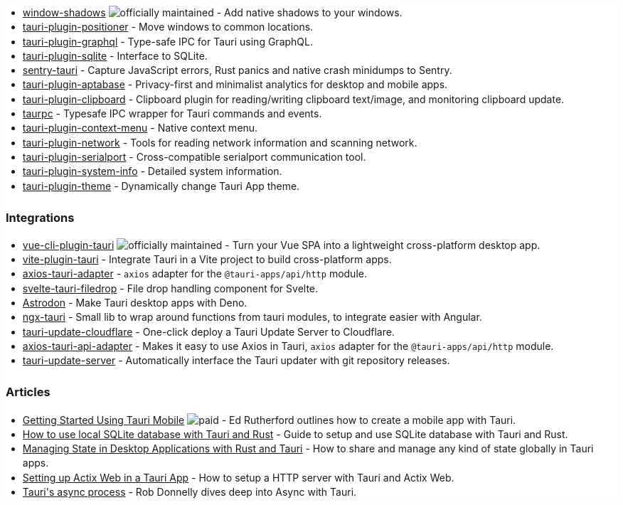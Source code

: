 - [window-shadows](https://github.com/tauri-apps/window-shadows) ![officially maintained] - Add native shadows to your windows.
- [tauri-plugin-positioner](https://github.com/JonasKruckenberg/tauri-plugin-positioner) - Move windows to common locations.
- [tauri-plugin-graphql](https://github.com/JonasKruckenberg/tauri-plugin-graphql) - Type-safe IPC for Tauri using GraphQL.
- [tauri-plugin-sqlite](https://github.com/lzdyes/tauri-plugin-sqlite) - Interface to SQLite.
- [sentry-tauri](https://github.com/timfish/sentry-tauri) - Capture JavaScript errors, Rust panics and native crash minidumps to Sentry.
- [tauri-plugin-aptabase](https://github.com/aptabase/tauri-plugin-aptabase) - Privacy-first and minimalist analytics for desktop and mobile apps.
- [tauri-plugin-clipboard](https://github.com/CrossCopy/tauri-plugin-clipboard) - Clipboard plugin for reading/writing clipboard text/image, and monitoring clipboard update.
- [taurpc](https://github.com/MatsDK/TauRPC) - Typesafe IPC wrapper for Tauri commands and events.
- [tauri-plugin-context-menu](https://github.com/c2r0b/tauri-plugin-context-menu) - Native context menu.
- [tauri-plugin-network](https://github.com/HuakunShen/tauri-plugin-network) - Tools for reading network information and scanning network.
- [tauri-plugin-serialport](https://github.com/deid84/tauri-plugin-serialport) - Cross-compatible serialport communication tool.
- [tauri-plugin-system-info](https://github.com/HuakunShen/tauri-plugin-system-info) - Detailed system information.
- [tauri-plugin-theme](https://github.com/wyhaya/tauri-plugin-theme) - Dynamically change Tauri App theme.

### Integrations

- [vue-cli-plugin-tauri](https://github.com/tauri-apps/vue-cli-plugin-tauri) ![officially maintained] - Turn your Vue SPA into a lightweight cross-platform desktop app.
- [vite-plugin-tauri](https://github.com/amrbashir/vite-plugin-tauri) - Integrate Tauri in a Vite project to build cross-platform apps.
- [axios-tauri-adapter](https://git.kaki87.net/KaKi87/axios-tauri-adapter) - `axios` adapter for the `@tauri-apps/api/http` module.
- [svelte-tauri-filedrop](https://github.com/probablykasper/svelte-tauri-filedrop) - File drop handling component for Svelte.
- [Astrodon](https://github.com/astrodon/astrodon) - Make Tauri desktop apps with Deno.
- [ngx-tauri](https://codeberg.org/crapsilon/ngx-tauri) - Small lib to wrap around functions from tauri modules, to integrate easier with Angular.
- [tauri-update-cloudflare](https://github.com/KilleenCode/tauri-update-cloudflare) - One-click deploy a Tauri Update Server to Cloudflare.
- [axios-tauri-api-adapter](https://github.com/persiliao/axios-tauri-api-adapter) - Makes it easy to use Axios in Tauri, `axios` adapter for the `@tauri-apps/api/http` module.
- [tauri-update-server](https://git.kaki87.net/KaKi87/tauri-update-server) - Automatically interface the Tauri updater with git repository releases.

### Articles

- [Getting Started Using Tauri Mobile](https://medium.com/p/6f90de5b098) ![paid] - Ed Rutherford outlines how to create a mobile app with Tauri.
- [How to use local SQLite database with Tauri and Rust](https://blog.moonguard.dev/how-to-use-local-sqlite-database-with-tauri) - Guide to setup and use SQLite database with Tauri and Rust.
- [Managing State in Desktop Applications with Rust and Tauri](https://blog.moonguard.dev/manage-state-with-tauri) - How to share and manage any kind of state globally in Tauri apps.
- [Setting up Actix Web in a Tauri App](https://blog.moonguard.dev/setting-up-actix-in-tauri) - How to setup a HTTP server with Tauri and Actix Web.
- [Tauri's async process](https://rfdonnelly.github.io/posts/tauri-async-rust-process/) - Rob Donnelly dives deep into Async with Tauri.


[officially maintained]: https://img.shields.io/badge/official-FFC131?&logo=tauri&logoColor=black
[closed source]: https://img.shields.io/badge/closed%20source-FFC131?&logoColor=black
[paid]: https://img.shields.io/badge/paid-FFC131?&logoColor=black